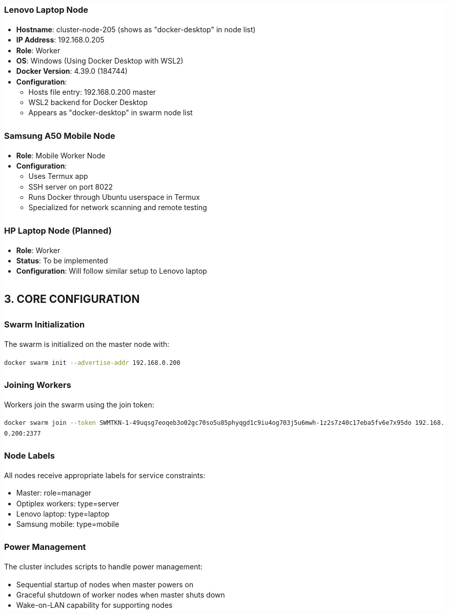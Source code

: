 ### Lenovo Laptop Node
- **Hostname**: cluster-node-205 (shows as "docker-desktop" in node list)
- **IP Address**: 192.168.0.205
- **Role**: Worker
- **OS**: Windows (Using Docker Desktop with WSL2)
- **Docker Version**: 4.39.0 (184744)
- **Configuration**:
  - Hosts file entry: 192.168.0.200 master
  - WSL2 backend for Docker Desktop
  - Appears as "docker-desktop" in swarm node list

### Samsung A50 Mobile Node
- **Role**: Mobile Worker Node
- **Configuration**:
  - Uses Termux app
  - SSH server on port 8022
  - Runs Docker through Ubuntu userspace in Termux
  - Specialized for network scanning and remote testing

### HP Laptop Node (Planned)
- **Role**: Worker
- **Status**: To be implemented
- **Configuration**: Will follow similar setup to Lenovo laptop

## 3. CORE CONFIGURATION

### Swarm Initialization
The swarm is initialized on the master node with:
```bash
docker swarm init --advertise-addr 192.168.0.200
```

### Joining Workers
Workers join the swarm using the join token:
```bash
docker swarm join --token SWMTKN-1-49uqsg7eoqeb3o02gc70so5u85phyqgd1c9iu4og703j5u6mwh-1z2s7z40c17eba5fv6e7x95do 192.168.0.200:2377
```

### Node Labels
All nodes receive appropriate labels for service constraints:
- Master: role=manager
- Optiplex workers: type=server
- Lenovo laptop: type=laptop
- Samsung mobile: type=mobile

### Power Management
The cluster includes scripts to handle power management:
- Sequential startup of nodes when master powers on
- Graceful shutdown of worker nodes when master shuts down
- Wake-on-LAN capability for supporting nodes
